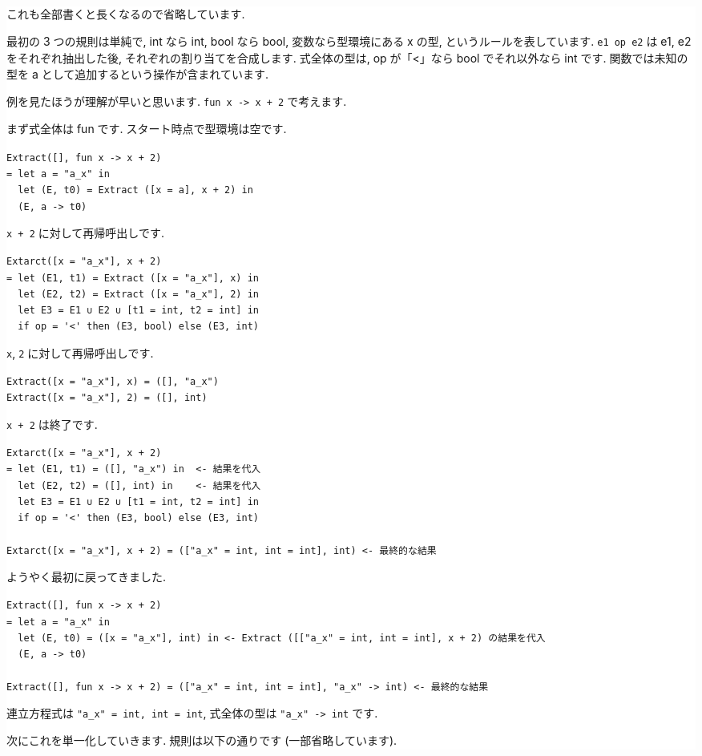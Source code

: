 これも全部書くと長くなるので省略しています.

最初の 3 つの規則は単純で, int なら int, bool なら bool, 変数なら型環境にある x の型, というルールを表しています. `e1 op e2` は e1, e2 をそれぞれ抽出した後, それぞれの割り当てを合成します. 式全体の型は, op が「<」なら bool でそれ以外なら int です. 関数では未知の型を a として追加するという操作が含まれています.  

例を見たほうが理解が早いと思います. `fun x -> x + 2` で考えます.

まず式全体は fun です. スタート時点で型環境は空です.

```
Extract([], fun x -> x + 2)
= let a = "a_x" in
  let (E, t0) = Extract ([x = a], x + 2) in
  (E, a -> t0)
```

`x + 2` に対して再帰呼出しです.

```
Extarct([x = "a_x"], x + 2)
= let (E1, t1) = Extract ([x = "a_x"], x) in
  let (E2, t2) = Extract ([x = "a_x"], 2) in
  let E3 = E1 ∪ E2 ∪ [t1 = int, t2 = int] in
  if op = '<' then (E3, bool) else (E3, int)
```

`x`, `2` に対して再帰呼出しです.

```
Extract([x = "a_x"], x) = ([], "a_x")
Extract([x = "a_x"], 2) = ([], int)
```

`x + 2` は終了です.

```
Extarct([x = "a_x"], x + 2)
= let (E1, t1) = ([], "a_x") in  <- 結果を代入
  let (E2, t2) = ([], int) in    <- 結果を代入
  let E3 = E1 ∪ E2 ∪ [t1 = int, t2 = int] in
  if op = '<' then (E3, bool) else (E3, int)

Extarct([x = "a_x"], x + 2) = (["a_x" = int, int = int], int) <- 最終的な結果
```

ようやく最初に戻ってきました.

```
Extract([], fun x -> x + 2)
= let a = "a_x" in
  let (E, t0) = ([x = "a_x"], int) in <- Extract ([["a_x" = int, int = int], x + 2) の結果を代入
  (E, a -> t0)

Extract([], fun x -> x + 2) = (["a_x" = int, int = int], "a_x" -> int) <- 最終的な結果
```

連立方程式は `"a_x" = int, int = int`, 式全体の型は `"a_x" -> int` です.

次にこれを単一化していきます. 規則は以下の通りです (一部省略しています).
